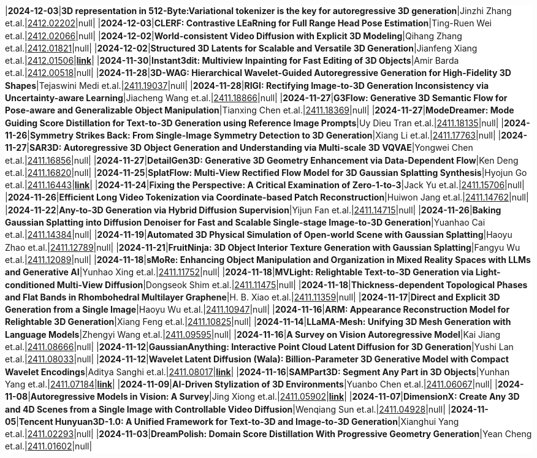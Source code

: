 |**2024-12-03**|**3D representation in 512-Byte:Variational tokenizer is the key for autoregressive 3D generation**|Jinzhi Zhang et.al.|[2412.02202](http://arxiv.org/abs/2412.02202)|null|
|**2024-12-03**|**CLERF: Contrastive LEaRning for Full Range Head Pose Estimation**|Ting-Ruen Wei et.al.|[2412.02066](http://arxiv.org/abs/2412.02066)|null|
|**2024-12-02**|**World-consistent Video Diffusion with Explicit 3D Modeling**|Qihang Zhang et.al.|[2412.01821](http://arxiv.org/abs/2412.01821)|null|
|**2024-12-02**|**Structured 3D Latents for Scalable and Versatile 3D Generation**|Jianfeng Xiang et.al.|[2412.01506](http://arxiv.org/abs/2412.01506)|**[link](https://github.com/Microsoft/TRELLIS)**|
|**2024-11-30**|**Instant3dit: Multiview Inpainting for Fast Editing of 3D Objects**|Amir Barda et.al.|[2412.00518](http://arxiv.org/abs/2412.00518)|null|
|**2024-11-28**|**3D-WAG: Hierarchical Wavelet-Guided Autoregressive Generation for High-Fidelity 3D Shapes**|Tejaswini Medi et.al.|[2411.19037](http://arxiv.org/abs/2411.19037)|null|
|**2024-11-28**|**RIGI: Rectifying Image-to-3D Generation Inconsistency via Uncertainty-aware Learning**|Jiacheng Wang et.al.|[2411.18866](http://arxiv.org/abs/2411.18866)|null|
|**2024-11-27**|**G3Flow: Generative 3D Semantic Flow for Pose-aware and Generalizable Object Manipulation**|Tianxing Chen et.al.|[2411.18369](http://arxiv.org/abs/2411.18369)|null|
|**2024-11-27**|**ModeDreamer: Mode Guiding Score Distillation for Text-to-3D Generation using Reference Image Prompts**|Uy Dieu Tran et.al.|[2411.18135](http://arxiv.org/abs/2411.18135)|null|
|**2024-11-26**|**Symmetry Strikes Back: From Single-Image Symmetry Detection to 3D Generation**|Xiang Li et.al.|[2411.17763](http://arxiv.org/abs/2411.17763)|null|
|**2024-11-27**|**SAR3D: Autoregressive 3D Object Generation and Understanding via Multi-scale 3D VQVAE**|Yongwei Chen et.al.|[2411.16856](http://arxiv.org/abs/2411.16856)|null|
|**2024-11-27**|**DetailGen3D: Generative 3D Geometry Enhancement via Data-Dependent Flow**|Ken Deng et.al.|[2411.16820](http://arxiv.org/abs/2411.16820)|null|
|**2024-11-25**|**SplatFlow: Multi-View Rectified Flow Model for 3D Gaussian Splatting Synthesis**|Hyojun Go et.al.|[2411.16443](http://arxiv.org/abs/2411.16443)|**[link](https://github.com/gohyojun15/SplatFlow)**|
|**2024-11-24**|**Fixing the Perspective: A Critical Examination of Zero-1-to-3**|Jack Yu et.al.|[2411.15706](http://arxiv.org/abs/2411.15706)|null|
|**2024-11-26**|**Efficient Long Video Tokenization via Coordinate-based Patch Reconstruction**|Huiwon Jang et.al.|[2411.14762](http://arxiv.org/abs/2411.14762)|null|
|**2024-11-22**|**Any-to-3D Generation via Hybrid Diffusion Supervision**|Yijun Fan et.al.|[2411.14715](http://arxiv.org/abs/2411.14715)|null|
|**2024-11-26**|**Baking Gaussian Splatting into Diffusion Denoiser for Fast and Scalable Single-stage Image-to-3D Generation**|Yuanhao Cai et.al.|[2411.14384](http://arxiv.org/abs/2411.14384)|null|
|**2024-11-19**|**Automated 3D Physical Simulation of Open-world Scene with Gaussian Splatting**|Haoyu Zhao et.al.|[2411.12789](http://arxiv.org/abs/2411.12789)|null|
|**2024-11-21**|**FruitNinja: 3D Object Interior Texture Generation with Gaussian Splatting**|Fangyu Wu et.al.|[2411.12089](http://arxiv.org/abs/2411.12089)|null|
|**2024-11-18**|**sMoRe: Enhancing Object Manipulation and Organization in Mixed Reality Spaces with LLMs and Generative AI**|Yunhao Xing et.al.|[2411.11752](http://arxiv.org/abs/2411.11752)|null|
|**2024-11-18**|**MVLight: Relightable Text-to-3D Generation via Light-conditioned Multi-View Diffusion**|Dongseok Shim et.al.|[2411.11475](http://arxiv.org/abs/2411.11475)|null|
|**2024-11-18**|**Thickness-dependent Topological Phases and Flat Bands in Rhombohedral Multilayer Graphene**|H. B. Xiao et.al.|[2411.11359](http://arxiv.org/abs/2411.11359)|null|
|**2024-11-17**|**Direct and Explicit 3D Generation from a Single Image**|Haoyu Wu et.al.|[2411.10947](http://arxiv.org/abs/2411.10947)|null|
|**2024-11-16**|**ARM: Appearance Reconstruction Model for Relightable 3D Generation**|Xiang Feng et.al.|[2411.10825](http://arxiv.org/abs/2411.10825)|null|
|**2024-11-14**|**LLaMA-Mesh: Unifying 3D Mesh Generation with Language Models**|Zhengyi Wang et.al.|[2411.09595](http://arxiv.org/abs/2411.09595)|null|
|**2024-11-16**|**A Survey on Vision Autoregressive Model**|Kai Jiang et.al.|[2411.08666](http://arxiv.org/abs/2411.08666)|null|
|**2024-11-12**|**GaussianAnything: Interactive Point Cloud Latent Diffusion for 3D Generation**|Yushi Lan et.al.|[2411.08033](http://arxiv.org/abs/2411.08033)|null|
|**2024-11-12**|**Wavelet Latent Diffusion (Wala): Billion-Parameter 3D Generative Model with Compact Wavelet Encodings**|Aditya Sanghi et.al.|[2411.08017](http://arxiv.org/abs/2411.08017)|**[link](https://github.com/autodeskailab/wala)**|
|**2024-11-16**|**SAMPart3D: Segment Any Part in 3D Objects**|Yunhan Yang et.al.|[2411.07184](http://arxiv.org/abs/2411.07184)|**[link](https://github.com/yhyang-myron/sampart3d-website)**|
|**2024-11-09**|**AI-Driven Stylization of 3D Environments**|Yuanbo Chen et.al.|[2411.06067](http://arxiv.org/abs/2411.06067)|null|
|**2024-11-08**|**Autoregressive Models in Vision: A Survey**|Jing Xiong et.al.|[2411.05902](http://arxiv.org/abs/2411.05902)|**[link](https://github.com/chaofantao/autoregressive-models-in-vision-survey)**|
|**2024-11-07**|**DimensionX: Create Any 3D and 4D Scenes from a Single Image with Controllable Video Diffusion**|Wenqiang Sun et.al.|[2411.04928](http://arxiv.org/abs/2411.04928)|null|
|**2024-11-05**|**Tencent Hunyuan3D-1.0: A Unified Framework for Text-to-3D and Image-to-3D Generation**|Xianghui Yang et.al.|[2411.02293](http://arxiv.org/abs/2411.02293)|null|
|**2024-11-03**|**DreamPolish: Domain Score Distillation With Progressive Geometry Generation**|Yean Cheng et.al.|[2411.01602](http://arxiv.org/abs/2411.01602)|null|
